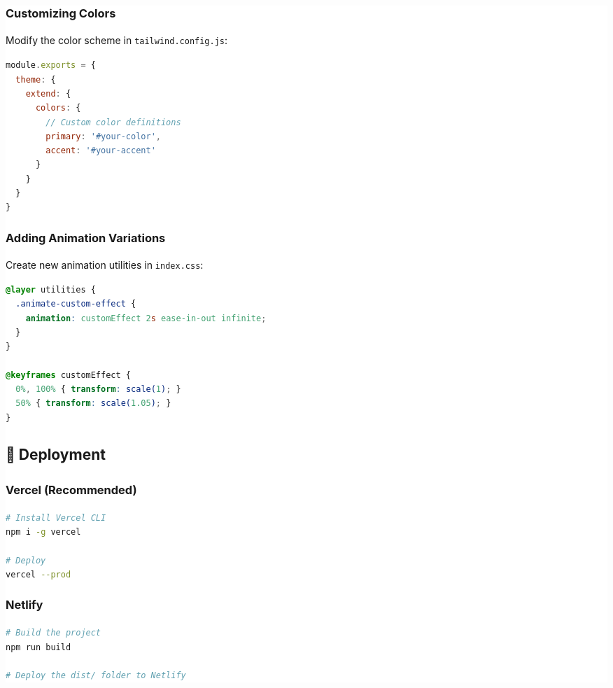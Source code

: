 ### Customizing Colors
Modify the color scheme in `tailwind.config.js`:

```javascript
module.exports = {
  theme: {
    extend: {
      colors: {
        // Custom color definitions
        primary: '#your-color',
        accent: '#your-accent'
      }
    }
  }
}
```

### Adding Animation Variations
Create new animation utilities in `index.css`:

```css
@layer utilities {
  .animate-custom-effect {
    animation: customEffect 2s ease-in-out infinite;
  }
}

@keyframes customEffect {
  0%, 100% { transform: scale(1); }
  50% { transform: scale(1.05); }
}
```

## 🚀 Deployment

### Vercel (Recommended)
```bash
# Install Vercel CLI
npm i -g vercel

# Deploy
vercel --prod
```

### Netlify
```bash
# Build the project
npm run build

# Deploy the dist/ folder to Netlify
```
